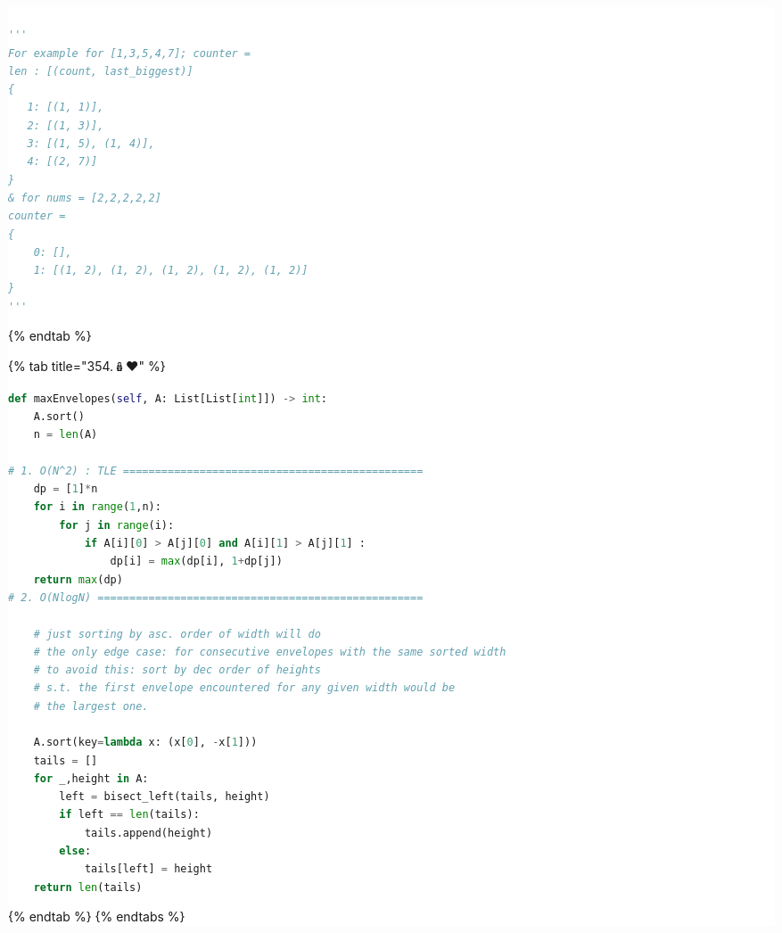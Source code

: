 ```python
    
'''
For example for [1,3,5,4,7]; counter =
len : [(count, last_biggest)]
{
   1: [(1, 1)],
   2: [(1, 3)],
   3: [(1, 5), (1, 4)],
   4: [(2, 7)]
}
& for nums = [2,2,2,2,2]
counter = 
{
    0: [], 
    1: [(1, 2), (1, 2), (1, 2), (1, 2), (1, 2)]
}
'''
```
{% endtab %}

{% tab title="354.🪆❤️" %}
```python
def maxEnvelopes(self, A: List[List[int]]) -> int:
    A.sort()
    n = len(A)
    
# 1. O(N^2) : TLE ===============================================
    dp = [1]*n
    for i in range(1,n):
        for j in range(i):
            if A[i][0] > A[j][0] and A[i][1] > A[j][1] :
                dp[i] = max(dp[i], 1+dp[j])
    return max(dp)
# 2. O(NlogN) ===================================================
    
    # just sorting by asc. order of width will do
    # the only edge case: for consecutive envelopes with the same sorted width
    # to avoid this: sort by dec order of heights
    # s.t. the first envelope encountered for any given width would be 
    # the largest one.
    
    A.sort(key=lambda x: (x[0], -x[1]))
    tails = []
    for _,height in A:
        left = bisect_left(tails, height)
        if left == len(tails): 
            tails.append(height)
        else: 
            tails[left] = height
    return len(tails)
```
{% endtab %}
{% endtabs %}
